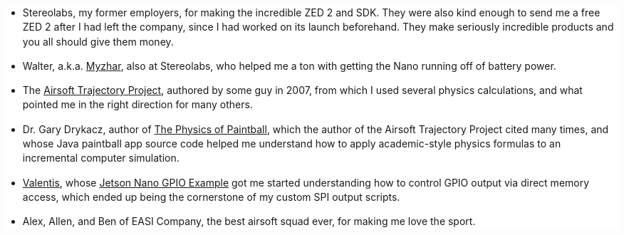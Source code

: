 - Stereolabs, my former employers, for making the incredible ZED 2 and SDK. They were also kind enough to send me a free ZED 2 after I had left the company, since I had worked on its launch beforehand. They make seriously incredible products and you all should give them money. 

- Walter, a.k.a. [Myzhar](https://github.com/Myzhar), also at Stereolabs, who helped me a ton with getting the Nano running off of battery power. 

- The [Airsoft Trajectory Project](http://mackila.com/airsoft/atp/), authored by some guy in 2007, from which I used several physics calculations, and what pointed me in the right direction for many others. 

- Dr. Gary Drykacz, author of [The Physics of Paintball](https://web.archive.org/web/20040617080904/http://home.comcast.net/~dyrgcmn/pball/pballIntro.html), which the author of the Airsoft Trajectory Project cited many times, and whose Java paintball app source code helped me understand how to apply academic-style physics formulas to an incremental computer simulation. 

- [Valentis](https://github.com/valentis), whose [Jetson Nano GPIO Example](https://github.com/valentis/jetson-nano-gpio-example) got me started understanding how to control GPIO output via direct memory access, which ended up being the cornerstone of my custom SPI output scripts.

- Alex, Allen, and Ben of EASI Company, the best airsoft squad ever, for making me love the sport. 